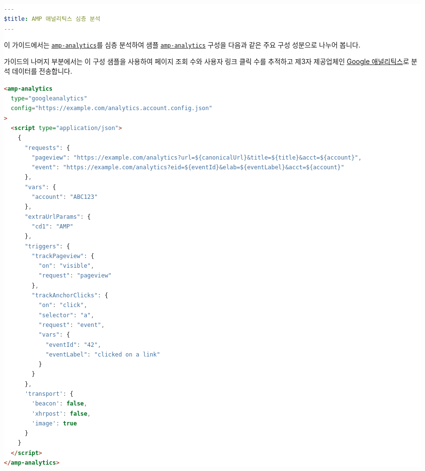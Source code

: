 ```yaml
---
$title: AMP 애널리틱스 심층 분석
---
```


이 가이드에서는
[`amp-analytics`](../../../../documentation/components/reference/amp-analytics.md)를 심층 분석하여
샘플 [`amp-analytics`](../../../../documentation/components/reference/amp-analytics.md) 구성을 다음과 같은 주요 구성 성분으로 나누어 봅니다.

가이드의 나머지 부분에서는 이 구성 샘플을 사용하여
페이지 조회 수와 사용자 링크 클릭 수를 추적하고
제3자 제공업체인
[Google 애널리틱스](https://developers.google.com/analytics/devguides/collection/amp-analytics/)로 분석 데이터를 전송합니다.

```html
<amp-analytics
  type="googleanalytics"
  config="https://example.com/analytics.account.config.json"
>
  <script type="application/json">
    {
      "requests": {
        "pageview": "https://example.com/analytics?url=${canonicalUrl}&title=${title}&acct=${account}",
        "event": "https://example.com/analytics?eid=${eventId}&elab=${eventLabel}&acct=${account}"
      },
      "vars": {
        "account": "ABC123"
      },
      "extraUrlParams": {
        "cd1": "AMP"
      },
      "triggers": {
        "trackPageview": {
          "on": "visible",
          "request": "pageview"
        },
        "trackAnchorClicks": {
          "on": "click",
          "selector": "a",
          "request": "event",
          "vars": {
            "eventId": "42",
            "eventLabel": "clicked on a link"
          }
        }
      },
      'transport': {
        'beacon': false,
        'xhrpost': false,
        'image': true
      }
    }
  </script>
</amp-analytics>
```
